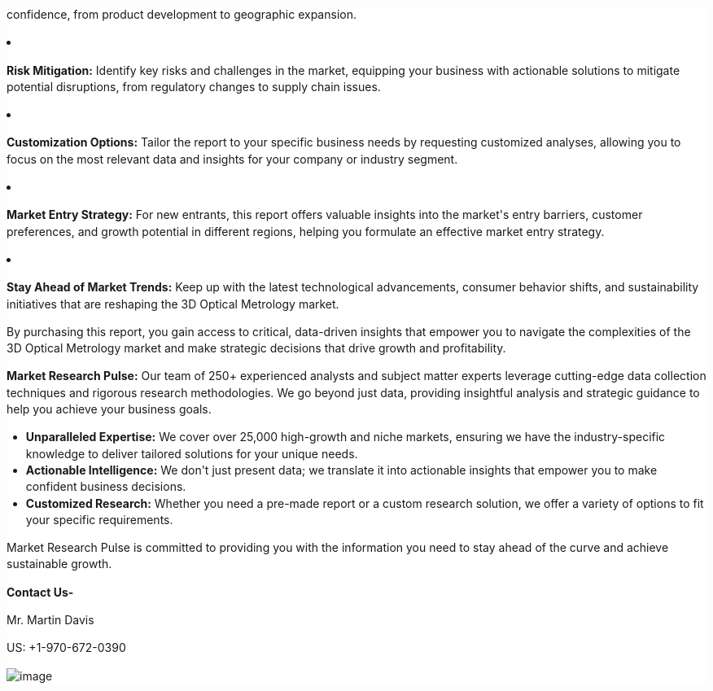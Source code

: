 confidence, from product development to geographic expansion.</p></li><li><p><strong>Risk Mitigation:</strong> Identify key risks and challenges in the market, equipping your business with actionable solutions to mitigate potential disruptions, from regulatory changes to supply chain issues.</p></li><li><p><strong>Customization Options:</strong> Tailor the report to your specific business needs by requesting customized analyses, allowing you to focus on the most relevant data and insights for your company or industry segment.</p></li><li><p><strong>Market Entry Strategy:</strong> For new entrants, this report offers valuable insights into the market's entry barriers, customer preferences, and growth potential in different regions, helping you formulate an effective market entry strategy.</p></li><li><p><strong>Stay Ahead of Market Trends:</strong> Keep up with the latest technological advancements, consumer behavior shifts, and sustainability initiatives that are reshaping the 3D Optical Metrology market.</p></li></ol><p>By purchasing this report, you gain access to critical, data-driven insights that empower you to navigate the complexities of the 3D Optical Metrology market and make strategic decisions that drive growth and profitability.</p><p><strong>Market Research Pulse:</strong>&nbsp;Our team of 250+ experienced analysts and subject matter experts leverage cutting-edge data collection techniques and rigorous research methodologies. We go beyond just data, providing insightful analysis and strategic guidance to help you achieve your business goals.</p><ul><li><strong>Unparalleled Expertise:</strong>&nbsp;We cover over 25,000 high-growth and niche markets, ensuring we have the industry-specific knowledge to deliver tailored solutions for your unique needs.</li><li><strong>Actionable Intelligence:</strong>&nbsp;We don't just present data; we translate it into actionable insights that empower you to make confident business decisions.</li><li><strong>Customized Research:</strong>&nbsp;Whether you need a pre-made report or a custom research solution, we offer a variety of options to fit your specific requirements.</li></ul><p>Market Research Pulse is committed to providing you with the information you need to stay ahead of the curve and achieve sustainable growth.</p><p><strong>Contact Us-</strong></p><p>Mr. Martin Davis</p><p>US: +1-970-672-0390</p>
![image](https://github.com/user-attachments/assets/2d17d291-dcda-48f6-aa08-444727368e86)
